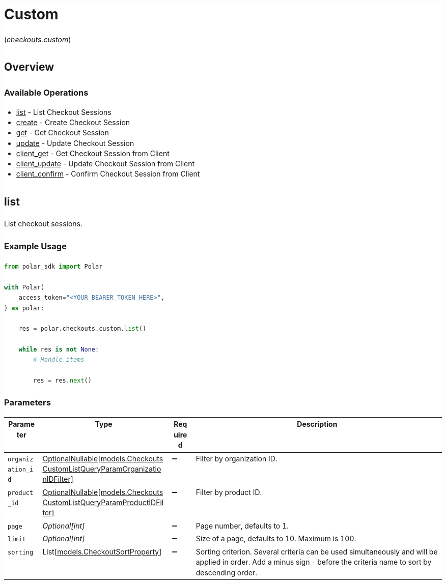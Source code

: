 # Custom
(*checkouts.custom*)

## Overview

### Available Operations

* [list](#list) - List Checkout Sessions
* [create](#create) - Create Checkout Session
* [get](#get) - Get Checkout Session
* [update](#update) - Update Checkout Session
* [client_get](#client_get) - Get Checkout Session from Client
* [client_update](#client_update) - Update Checkout Session from Client
* [client_confirm](#client_confirm) - Confirm Checkout Session from Client

## list

List checkout sessions.

### Example Usage

```python
from polar_sdk import Polar

with Polar(
    access_token="<YOUR_BEARER_TOKEN_HERE>",
) as polar:

    res = polar.checkouts.custom.list()

    while res is not None:
        # Handle items

        res = res.next()

```

### Parameters

| Parameter                                                                                                                                                               | Type                                                                                                                                                                    | Required                                                                                                                                                                | Description                                                                                                                                                             |
| ----------------------------------------------------------------------------------------------------------------------------------------------------------------------- | ----------------------------------------------------------------------------------------------------------------------------------------------------------------------- | ----------------------------------------------------------------------------------------------------------------------------------------------------------------------- | ----------------------------------------------------------------------------------------------------------------------------------------------------------------------- |
| `organization_id`                                                                                                                                                       | [OptionalNullable[models.CheckoutsCustomListQueryParamOrganizationIDFilter]](../../models/checkoutscustomlistqueryparamorganizationidfilter.md)                         | :heavy_minus_sign:                                                                                                                                                      | Filter by organization ID.                                                                                                                                              |
| `product_id`                                                                                                                                                            | [OptionalNullable[models.CheckoutsCustomListQueryParamProductIDFilter]](../../models/checkoutscustomlistqueryparamproductidfilter.md)                                   | :heavy_minus_sign:                                                                                                                                                      | Filter by product ID.                                                                                                                                                   |
| `page`                                                                                                                                                                  | *Optional[int]*                                                                                                                                                         | :heavy_minus_sign:                                                                                                                                                      | Page number, defaults to 1.                                                                                                                                             |
| `limit`                                                                                                                                                                 | *Optional[int]*                                                                                                                                                         | :heavy_minus_sign:                                                                                                                                                      | Size of a page, defaults to 10. Maximum is 100.                                                                                                                         |
| `sorting`                                                                                                                                                               | List[[models.CheckoutSortProperty](../../models/checkoutsortproperty.md)]                                                                                               | :heavy_minus_sign:                                                                                                                                                      | Sorting criterion. Several criteria can be used simultaneously and will be applied in order. Add a minus sign `-` before the criteria name to sort by descending order. |